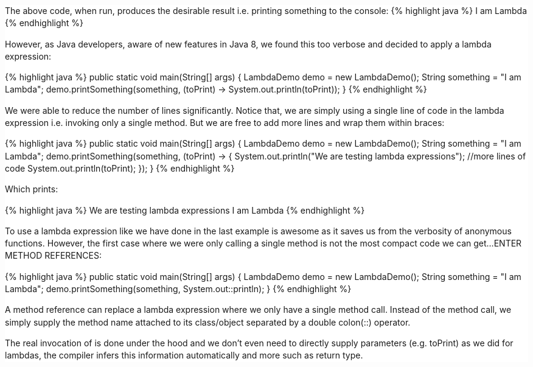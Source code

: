 The above code, when run, produces the desirable result i.e. printing something to the console:
{% highlight java %}
I am Lambda
{% endhighlight %}

However, as Java developers, aware of new features in Java 8, we found this too verbose and decided to apply a lambda expression:

{% highlight java %}
public static void main(String[] args) {
    LambdaDemo demo = new LambdaDemo();
    String something = "I am Lambda";
    demo.printSomething(something, (toPrint) -> System.out.println(toPrint));
}
{% endhighlight %}

We were able to reduce the number of lines significantly. Notice that, we are simply using a single line of code in the lambda expression i.e. invoking only a single method. But we are free to add more lines and wrap them within braces:

{% highlight java %}
public static void main(String[] args) {
    LambdaDemo demo = new LambdaDemo();
    String something = "I am Lambda";
    demo.printSomething(something, (toPrint) -> {
            System.out.println("We are testing lambda expressions");
            //more lines of code
            System.out.println(toPrint);
    });
}
{% endhighlight %}

Which prints:

{% highlight java %}
We are testing lambda expressions
I am Lambda
{% endhighlight %}

To use a lambda expression like we have done in the last example is awesome as it saves us from the verbosity of anonymous functions. However, the first case where we were only calling a single method is not the most compact code we can get…ENTER METHOD REFERENCES:

{% highlight java %}
public static void main(String[] args) {
    LambdaDemo demo = new LambdaDemo();
    String something = "I am Lambda";
    demo.printSomething(something, System.out::println);
}
{% endhighlight %}

A method reference can replace a lambda expression where we only have a single method call. Instead of the method call, we simply supply the method name attached to its class/object separated by a double colon(::) operator.

The real invocation of is done under the hood and we don’t even need to directly supply parameters (e.g. toPrint) as we did for lambdas, the compiler infers this information automatically and more such as return type.
